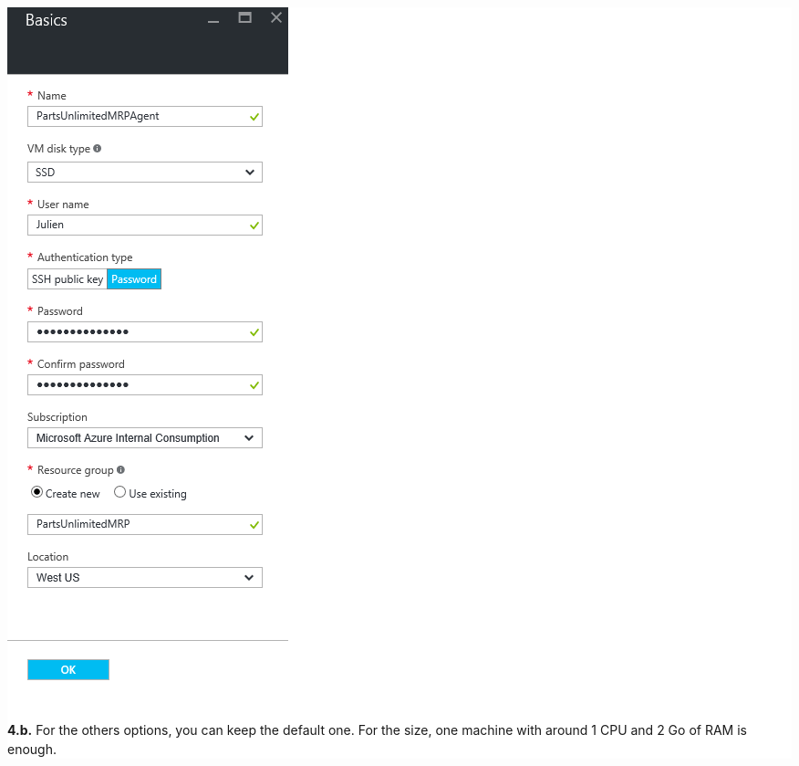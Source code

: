 ![](<media/create_vm_opts.png>)

**4.b.** For the others options, you can keep the default one. For the size, one machine with around 1 CPU and 2 Go of RAM is enough.
